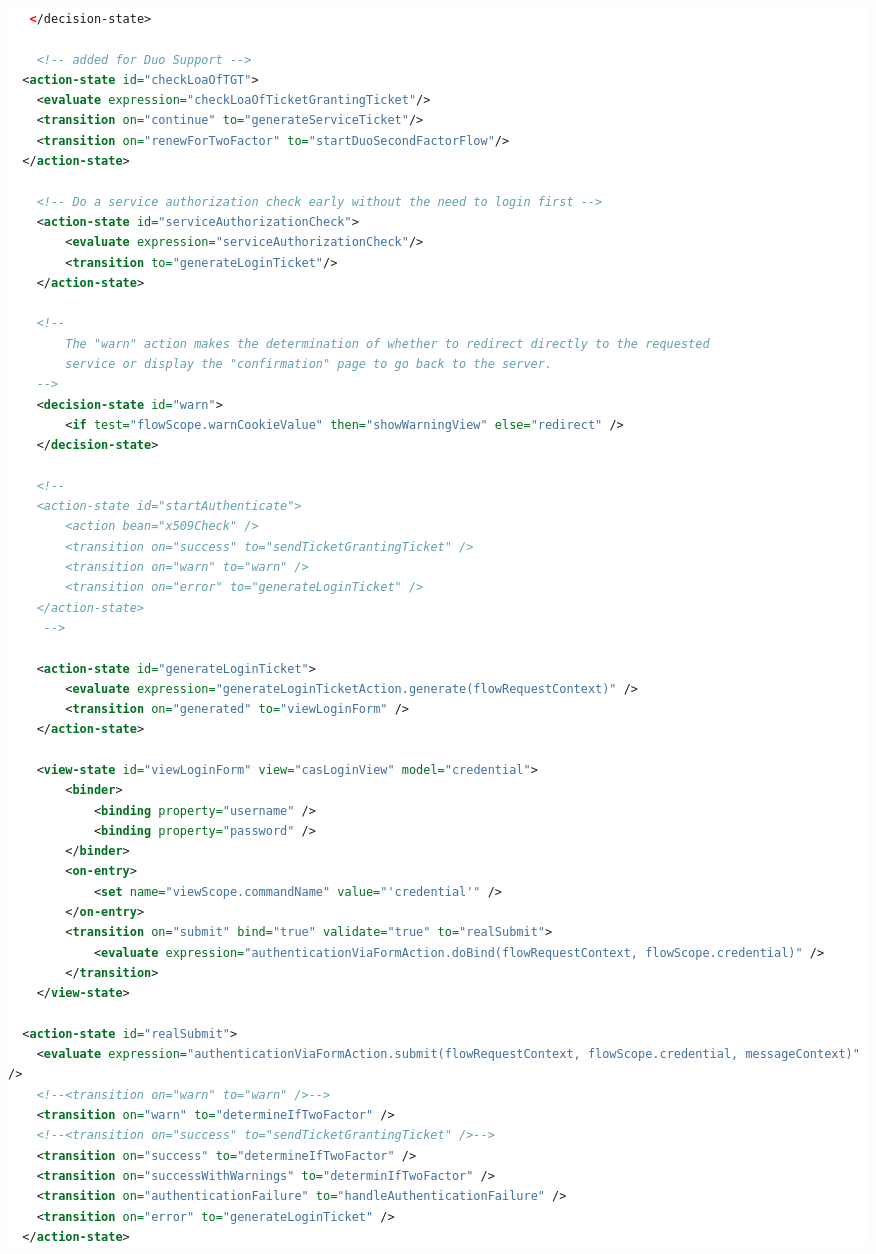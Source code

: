 ```xml
   </decision-state>

    <!-- added for Duo Support -->
  <action-state id="checkLoaOfTGT">
    <evaluate expression="checkLoaOfTicketGrantingTicket"/>
    <transition on="continue" to="generateServiceTicket"/>
    <transition on="renewForTwoFactor" to="startDuoSecondFactorFlow"/>
  </action-state>

    <!-- Do a service authorization check early without the need to login first -->
    <action-state id="serviceAuthorizationCheck">
        <evaluate expression="serviceAuthorizationCheck"/>
        <transition to="generateLoginTicket"/>
    </action-state>
	
	<!-- 
		The "warn" action makes the determination of whether to redirect directly to the requested
		service or display the "confirmation" page to go back to the server.
	-->
	<decision-state id="warn">
		<if test="flowScope.warnCookieValue" then="showWarningView" else="redirect" />
	</decision-state>
	
	<!-- 
	<action-state id="startAuthenticate">
		<action bean="x509Check" />
		<transition on="success" to="sendTicketGrantingTicket" />
		<transition on="warn" to="warn" />
		<transition on="error" to="generateLoginTicket" />
	</action-state>
	 -->

	<action-state id="generateLoginTicket">
        <evaluate expression="generateLoginTicketAction.generate(flowRequestContext)" />
		<transition on="generated" to="viewLoginForm" />
	</action-state>
    
	<view-state id="viewLoginForm" view="casLoginView" model="credential">
        <binder>
            <binding property="username" />
            <binding property="password" />
        </binder>
        <on-entry>
            <set name="viewScope.commandName" value="'credential'" />
        </on-entry>
		<transition on="submit" bind="true" validate="true" to="realSubmit">
            <evaluate expression="authenticationViaFormAction.doBind(flowRequestContext, flowScope.credential)" />
        </transition>
	</view-state>

  <action-state id="realSubmit">
    <evaluate expression="authenticationViaFormAction.submit(flowRequestContext, flowScope.credential, messageContext)" />
    <!--<transition on="warn" to="warn" />-->
    <transition on="warn" to="determineIfTwoFactor" />
    <!--<transition on="success" to="sendTicketGrantingTicket" />-->
    <transition on="success" to="determineIfTwoFactor" />	
    <transition on="successWithWarnings" to="determinIfTwoFactor" />
    <transition on="authenticationFailure" to="handleAuthenticationFailure" />
    <transition on="error" to="generateLoginTicket" />
  </action-state>

```